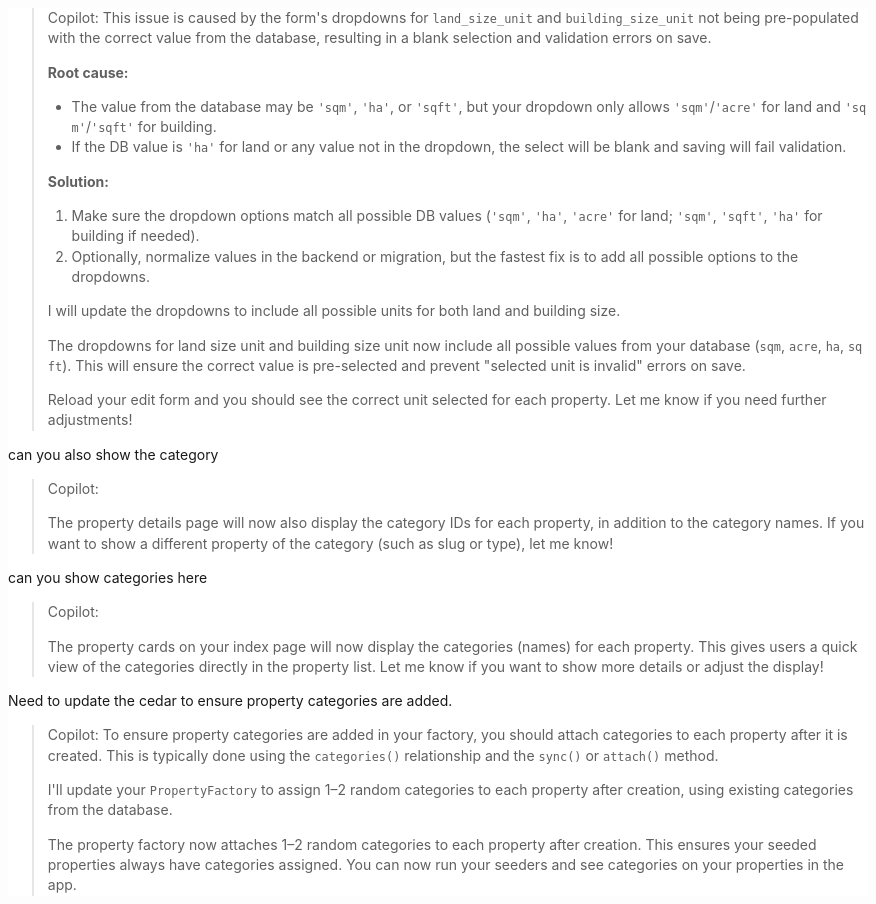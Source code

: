 > Copilot: This issue is caused by the form's dropdowns for `land_size_unit` and `building_size_unit` not being pre-populated with the correct value from the database, resulting in a blank selection and validation errors on save.
> 
> **Root cause:**  
> - The value from the database may be `'sqm'`, `'ha'`, or `'sqft'`, but your dropdown only allows `'sqm'`/`'acre'` for land and `'sqm'`/`'sqft'` for building.
> - If the DB value is `'ha'` for land or any value not in the dropdown, the select will be blank and saving will fail validation.
> 
> **Solution:**  
> 1. Make sure the dropdown options match all possible DB values (`'sqm'`, `'ha'`, `'acre'` for land; `'sqm'`, `'sqft'`, `'ha'` for building if needed).
> 2. Optionally, normalize values in the backend or migration, but the fastest fix is to add all possible options to the dropdowns.
> 
> I will update the dropdowns to include all possible units for both land and building size. 
> ````
> 
> ````
> The dropdowns for land size unit and building size unit now include all possible values from your database (`sqm`, `acre`, `ha`, `sqft`). This will ensure the correct value is pre-selected and prevent "selected unit is invalid" errors on save.
> 
> Reload your edit form and you should see the correct unit selected for each property. Let me know if you need further adjustments!

can you also show the category 

> Copilot: 
> ````
> 
> ````
> The property details page will now also display the category IDs for each property, in addition to the category names. If you want to show a different property of the category (such as slug or type), let me know!

can you show categories here

> Copilot: 
> ````
> 
> ````
> The property cards on your index page will now display the categories (names) for each property. This gives users a quick view of the categories directly in the property list. Let me know if you want to show more details or adjust the display!

Need to update the cedar to ensure property categories are added.

> Copilot: To ensure property categories are added in your factory, you should attach categories to each property after it is created. This is typically done using the `categories()` relationship and the `sync()` or `attach()` method.
> 
> I'll update your `PropertyFactory` to assign 1–2 random categories to each property after creation, using existing categories from the database. 
> ````
> 
> ````
> The property factory now attaches 1–2 random categories to each property after creation. This ensures your seeded properties always have categories assigned. You can now run your seeders and see categories on your properties in the app.
